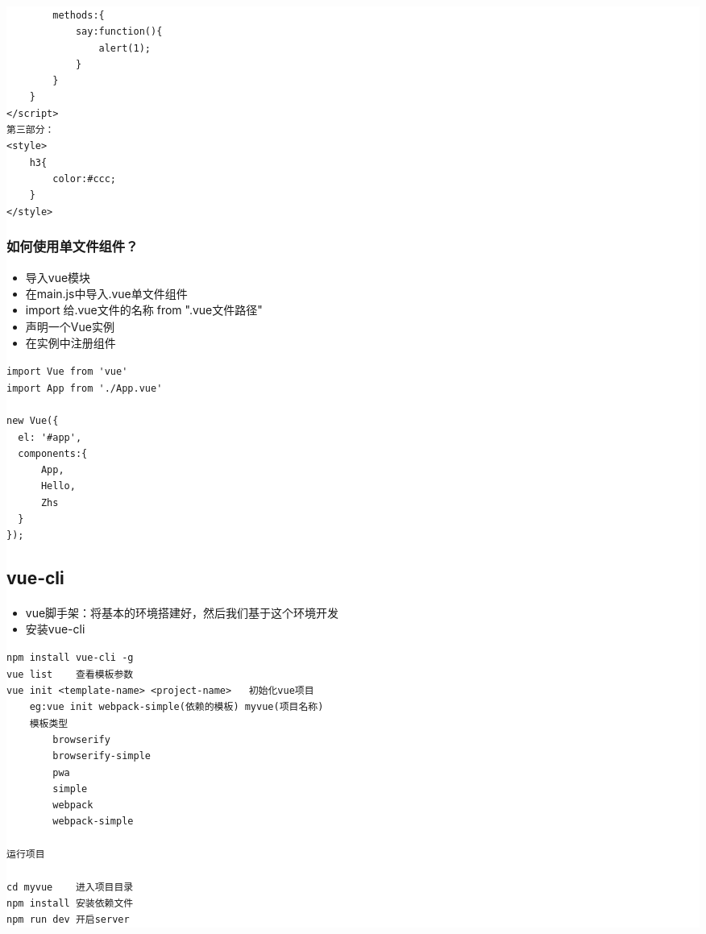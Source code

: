 ```
        methods:{
            say:function(){
                alert(1);
            }
        }
    }
</script>
第三部分：
<style>
    h3{
        color:#ccc;
    }
</style>
```

### 如何使用单文件组件？
- 导入vue模块
- 在main.js中导入.vue单文件组件
- import 给.vue文件的名称 from ".vue文件路径"
- 声明一个Vue实例
- 在实例中注册组件

```
import Vue from 'vue'  
import App from './App.vue' 

new Vue({
  el: '#app',
  components:{ 
      App,
      Hello,
      Zhs
  }
});
```

## vue-cli  
- vue脚手架：将基本的环境搭建好，然后我们基于这个环境开发
- 安装vue-cli  
```
npm install vue-cli -g
vue list    查看模板参数
vue init <template-name> <project-name>   初始化vue项目
    eg:vue init webpack-simple(依赖的模板) myvue(项目名称)
    模板类型
        browserify
        browserify-simple
        pwa
        simple 
        webpack 
        webpack-simple 

运行项目

cd myvue    进入项目目录
npm install 安装依赖文件
npm run dev 开启server
```
